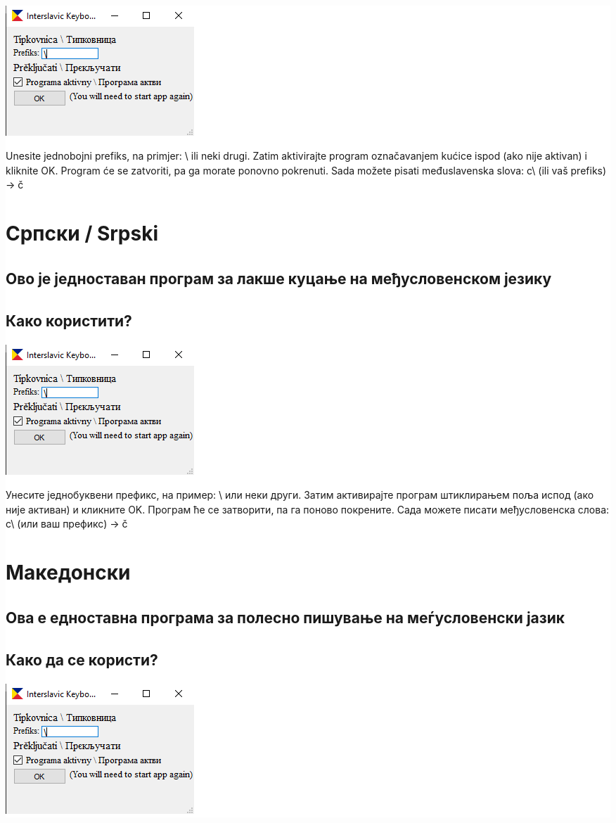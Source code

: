 ![alt text](image.png)

Unesite jednobojni prefiks, na primjer: \ ili neki drugi.
Zatim aktivirajte program označavanjem kućice ispod (ako nije aktivan) i kliknite OK.
Program će se zatvoriti, pa ga morate ponovno pokrenuti.
Sada možete pisati međuslavenska slova: c\ (ili vaš prefiks) → č


# Српски / Srpski
## Ово је једноставан програм за лакше куцање на међусловенском језику
## Како користити?
![alt text](image.png)

Унесите једнобуквени префикс, на пример: \ или неки други.
Затим активирајте програм штиклирањем поља испод (ако није активан) и кликните OK.
Програм ће се затворити, па га поново покрените.
Сада можете писати међусловенска слова: c\ (или ваш префикс) → č


# Македонски
## Ова е едноставна програма за полесно пишување на меѓусловенски јазик
## Како да се користи?
![alt text](image.png)
